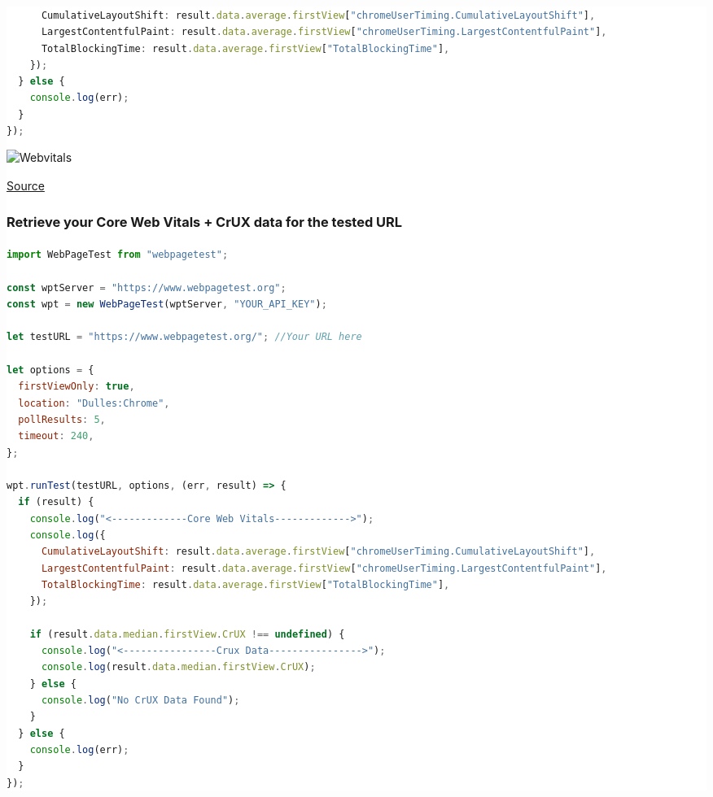 ```js
      CumulativeLayoutShift: result.data.average.firstView["chromeUserTiming.CumulativeLayoutShift"],
      LargestContentfulPaint: result.data.average.firstView["chromeUserTiming.LargestContentfulPaint"],
      TotalBlockingTime: result.data.average.firstView["TotalBlockingTime"],
    });
  } else {
    console.log(err);
  }
});


```
![Webvitals](/assets/images/webvitals.png "Get your webvitals using webpagetest WPT")

[Source](webvitals.js)


<h3 id="retrieve-your-core-web-vitals-+-crux">Retrieve your Core Web Vitals + CrUX data for the tested URL</h3>

```js
import WebPageTest from "webpagetest";

const wptServer = "https://www.webpagetest.org";
const wpt = new WebPageTest(wptServer, "YOUR_API_KEY");

let testURL = "https://www.webpagetest.org/"; //Your URL here

let options = {
  firstViewOnly: true,
  location: "Dulles:Chrome",
  pollResults: 5,
  timeout: 240,
};

wpt.runTest(testURL, options, (err, result) => {
  if (result) {
    console.log("<-------------Core Web Vitals------------->");
    console.log({
      CumulativeLayoutShift: result.data.average.firstView["chromeUserTiming.CumulativeLayoutShift"],
      LargestContentfulPaint: result.data.average.firstView["chromeUserTiming.LargestContentfulPaint"],
      TotalBlockingTime: result.data.average.firstView["TotalBlockingTime"],
    });

    if (result.data.median.firstView.CrUX !== undefined) {
      console.log("<----------------Crux Data---------------->");
      console.log(result.data.median.firstView.CrUX);
    } else {
      console.log("No CrUX Data Found");
    }
  } else {
    console.log(err);
  }
});

```
